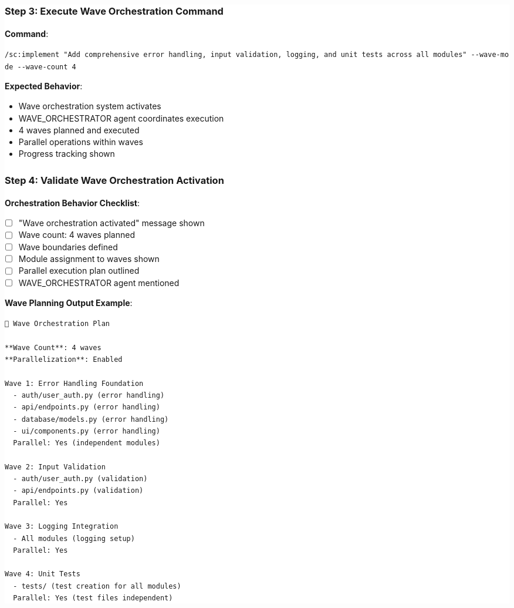 ### Step 3: Execute Wave Orchestration Command

**Command**:
```
/sc:implement "Add comprehensive error handling, input validation, logging, and unit tests across all modules" --wave-mode --wave-count 4
```

**Expected Behavior**:
- Wave orchestration system activates
- WAVE_ORCHESTRATOR agent coordinates execution
- 4 waves planned and executed
- Parallel operations within waves
- Progress tracking shown

### Step 4: Validate Wave Orchestration Activation

**Orchestration Behavior Checklist**:
- [ ] "Wave orchestration activated" message shown
- [ ] Wave count: 4 waves planned
- [ ] Wave boundaries defined
- [ ] Module assignment to waves shown
- [ ] Parallel execution plan outlined
- [ ] WAVE_ORCHESTRATOR agent mentioned

**Wave Planning Output Example**:
```
🌊 Wave Orchestration Plan

**Wave Count**: 4 waves
**Parallelization**: Enabled

Wave 1: Error Handling Foundation
  - auth/user_auth.py (error handling)
  - api/endpoints.py (error handling)
  - database/models.py (error handling)
  - ui/components.py (error handling)
  Parallel: Yes (independent modules)

Wave 2: Input Validation
  - auth/user_auth.py (validation)
  - api/endpoints.py (validation)
  Parallel: Yes

Wave 3: Logging Integration
  - All modules (logging setup)
  Parallel: Yes

Wave 4: Unit Tests
  - tests/ (test creation for all modules)
  Parallel: Yes (test files independent)
```
